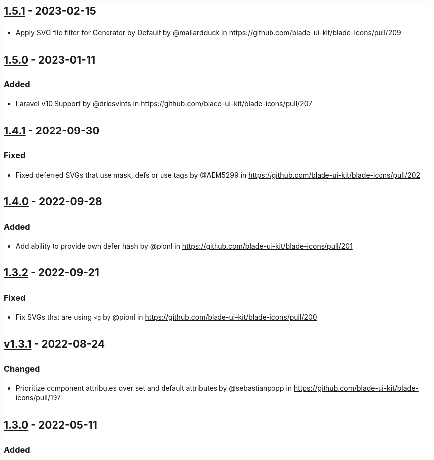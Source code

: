 ## [1.5.1](https://github.com/blade-ui-kit/blade-icons/compare/1.5.0...1.5.1) - 2023-02-15

- Apply SVG file filter for Generator by Default by @mallardduck in https://github.com/blade-ui-kit/blade-icons/pull/209

## [1.5.0](https://github.com/blade-ui-kit/blade-icons/compare/1.4.1...1.5.0) - 2023-01-11

### Added

- Laravel v10 Support by @driesvints in https://github.com/blade-ui-kit/blade-icons/pull/207

## [1.4.1](https://github.com/blade-ui-kit/blade-icons/compare/1.4.0...1.4.1) - 2022-09-30

### Fixed

- Fixed deferred SVGs that use mask, defs or use tags by @AEM5299 in https://github.com/blade-ui-kit/blade-icons/pull/202

## [1.4.0](https://github.com/blade-ui-kit/blade-icons/compare/1.3.2...1.4.0) - 2022-09-28

### Added

- Add ability to provide own defer hash by @pionl in https://github.com/blade-ui-kit/blade-icons/pull/201

## [1.3.2](https://github.com/blade-ui-kit/blade-icons/compare/v1.3.1...1.3.2) - 2022-09-21

### Fixed

- Fix SVGs that are using `<g` by @pionl in https://github.com/blade-ui-kit/blade-icons/pull/200

## [v1.3.1](https://github.com/blade-ui-kit/blade-icons/compare/1.3.0...v1.3.1) - 2022-08-24

### Changed

- Prioritize component attributes over set and default attributes by @sebastianpopp in https://github.com/blade-ui-kit/blade-icons/pull/197

## [1.3.0](https://github.com/blade-ui-kit/blade-icons/compare/1.2.2...1.3.0) - 2022-05-11

### Added

